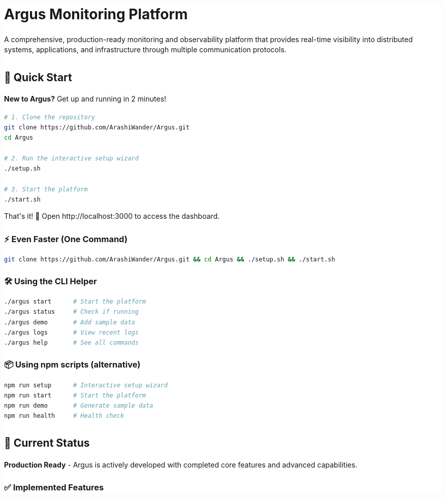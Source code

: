 # Argus Monitoring Platform

A comprehensive, production-ready monitoring and observability platform that provides real-time visibility into distributed systems, applications, and infrastructure through multiple communication protocols.

## 🚀 Quick Start

**New to Argus?** Get up and running in 2 minutes!

```bash
# 1. Clone the repository
git clone https://github.com/ArashiWander/Argus.git
cd Argus

# 2. Run the interactive setup wizard
./setup.sh

# 3. Start the platform
./start.sh
```

That's it! 🎉 Open http://localhost:3000 to access the dashboard.

### ⚡ Even Faster (One Command)
```bash
git clone https://github.com/ArashiWander/Argus.git && cd Argus && ./setup.sh && ./start.sh
```

### 🛠️ Using the CLI Helper
```bash
./argus start      # Start the platform
./argus status     # Check if running
./argus demo       # Add sample data
./argus logs       # View recent logs
./argus help       # See all commands
```

### 📦 Using npm scripts (alternative)
```bash
npm run setup      # Interactive setup wizard
npm run start      # Start the platform  
npm run demo       # Generate sample data
npm run health     # Health check
```

## 🚀 Current Status

**Production Ready** - Argus is actively developed with completed core features and advanced capabilities.

### ✅ Implemented Features

